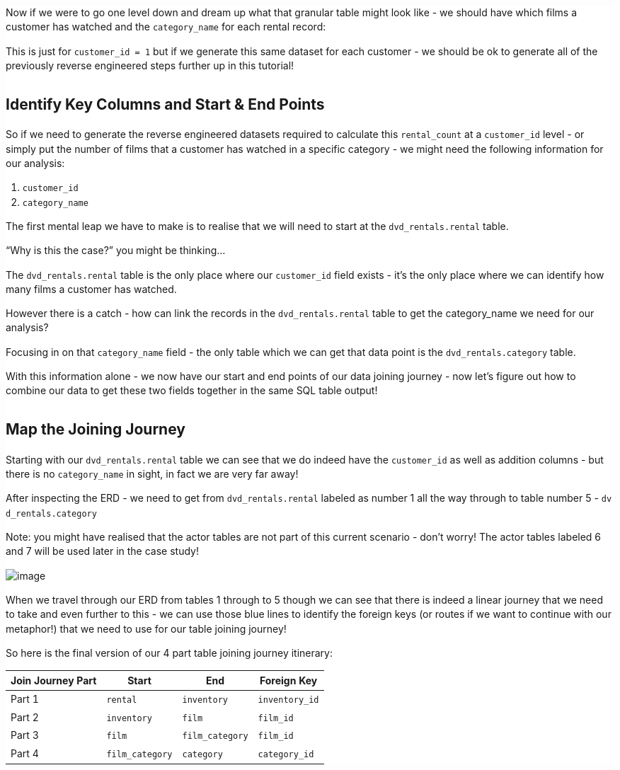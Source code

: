 Now if we were to go one level down and dream up what that granular table might look like - we should have which films a customer has watched and the `category_name` for each rental record:

This is just for `customer_id = 1` but if we generate this same dataset for each customer - we should be ok to generate all of the previously reverse engineered steps further up in this tutorial!

## Identify Key Columns and Start & End Points

So if we need to generate the reverse engineered datasets required to calculate this `rental_count` at a `customer_id` level - or simply put the number of films that a customer has watched in a specific category - we might need the following information for our analysis:

1. `customer_id`
2. `category_name`

The first mental leap we have to make is to realise that we will need to start at the `dvd_rentals.rental` table.

“Why is this the case?” you might be thinking…

The `dvd_rentals.rental` table is the only place where our `customer_id` field exists - it’s the only place where we can identify how many films a customer has watched.

However there is a catch - how can link the records in the `dvd_rentals.rental` table to get the category_name we need for our analysis?

Focusing in on that `category_name` field - the only table which we can get that data point is the `dvd_rentals.category` table.

With this information alone - we now have our start and end points of our data joining journey - now let’s figure out how to combine our data to get these two fields together in the same SQL table output!

## Map the Joining Journey

Starting with our `dvd_rentals.rental` table we can see that we do indeed have the `customer_id` as well as addition columns - but there is no `category_name` in sight, in fact we are very far away!

After inspecting the ERD - we need to get from `dvd_rentals.rental` labeled as number 1 all the way through to table number 5 - `dvd_rentals.category`

Note: you might have realised that the actor tables are not part of this current scenario - don’t worry! The actor tables labeled 6 and 7 will be used later in the case study!

<img width="561" alt="image" src="https://github.com/djeong95/Opioids-Prescription-Pattern-Analysis/assets/102641321/c6c89a8b-1150-4d2e-b85a-033f585a2e52">

When we travel through our ERD from tables 1 through to 5 though we can see that there is indeed a linear journey that we need to take and even further to this - we can use those blue lines to identify the foreign keys (or routes if we want to continue with our metaphor!) that we need to use for our table joining journey!

So here is the final version of our 4 part table joining journey itinerary:

| Join Journey Part | Start         | End           | Foreign Key   |
|-------------------|---------------|---------------|---------------|
| Part 1            | `rental`        | `inventory`     | `inventory_id`  |
| Part 2            | `inventory`     | `film`          | `film_id`       |
| Part 3            | `film`          | `film_category` | `film_id`       |
| Part 4            | `film_category` | `category`      | `category_id`   |
